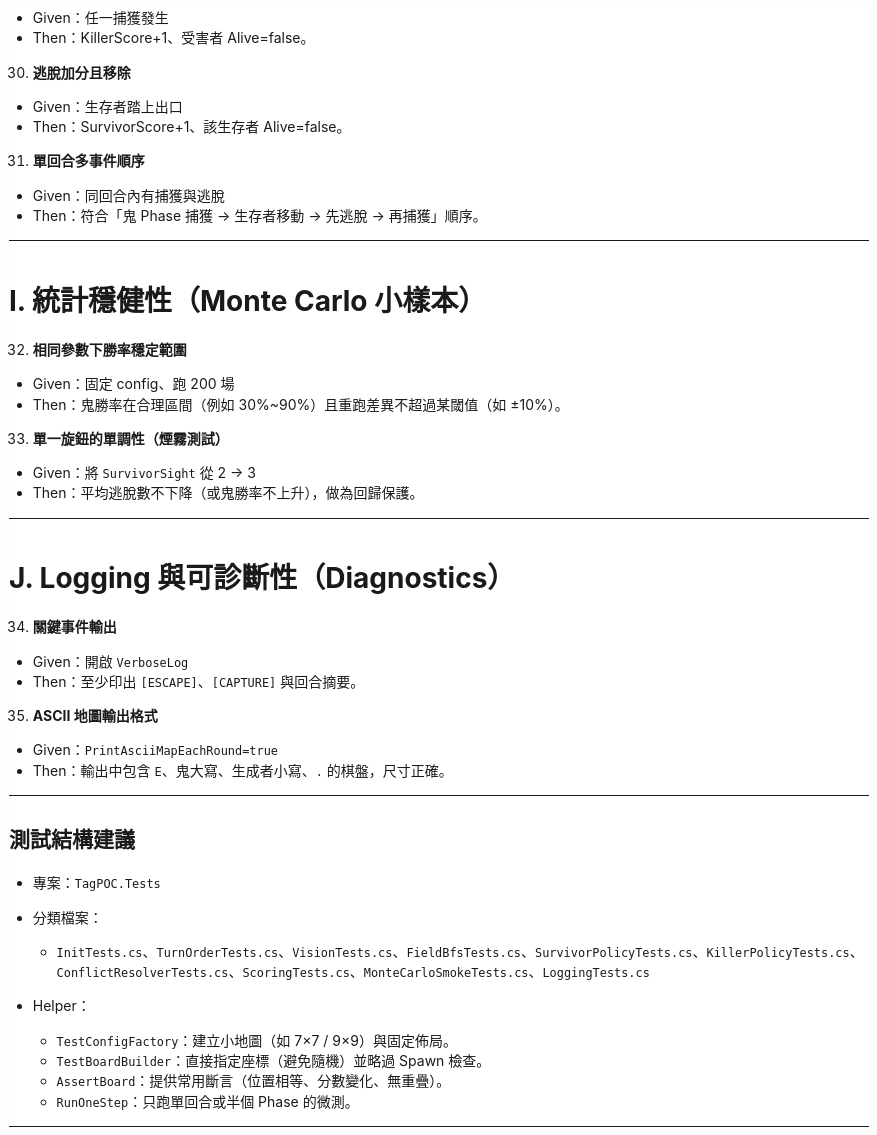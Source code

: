 * Given：任一捕獲發生
* Then：KillerScore+1、受害者 Alive=false。

30. **逃脫加分且移除**

* Given：生存者踏上出口
* Then：SurvivorScore+1、該生存者 Alive=false。

31. **單回合多事件順序**

* Given：同回合內有捕獲與逃脫
* Then：符合「鬼 Phase 捕獲 → 生存者移動 → 先逃脫 → 再捕獲」順序。

---

# I. 統計穩健性（Monte Carlo 小樣本）

32. **相同參數下勝率穩定範圍**

* Given：固定 config、跑 200 場
* Then：鬼勝率在合理區間（例如 30%\~90%）且重跑差異不超過某閾值（如 ±10%）。

33. **單一旋鈕的單調性（煙霧測試）**

* Given：將 `SurvivorSight` 從 2 → 3
* Then：平均逃脫數不下降（或鬼勝率不上升），做為回歸保護。

---

# J. Logging 與可診斷性（Diagnostics）

34. **關鍵事件輸出**

* Given：開啟 `VerboseLog`
* Then：至少印出 `[ESCAPE]`、`[CAPTURE]` 與回合摘要。

35. **ASCII 地圖輸出格式**

* Given：`PrintAsciiMapEachRound=true`
* Then：輸出中包含 `E`、鬼大寫、生成者小寫、`.` 的棋盤，尺寸正確。

---

## 測試結構建議

* 專案：`TagPOC.Tests`
* 分類檔案：

  * `InitTests.cs`、`TurnOrderTests.cs`、`VisionTests.cs`、`FieldBfsTests.cs`、`SurvivorPolicyTests.cs`、`KillerPolicyTests.cs`、`ConflictResolverTests.cs`、`ScoringTests.cs`、`MonteCarloSmokeTests.cs`、`LoggingTests.cs`
* Helper：

  * `TestConfigFactory`：建立小地圖（如 7×7 / 9×9）與固定佈局。
  * `TestBoardBuilder`：直接指定座標（避免隨機）並略過 Spawn 檢查。
  * `AssertBoard`：提供常用斷言（位置相等、分數變化、無重疊）。
  * `RunOneStep`：只跑單回合或半個 Phase 的微測。

---